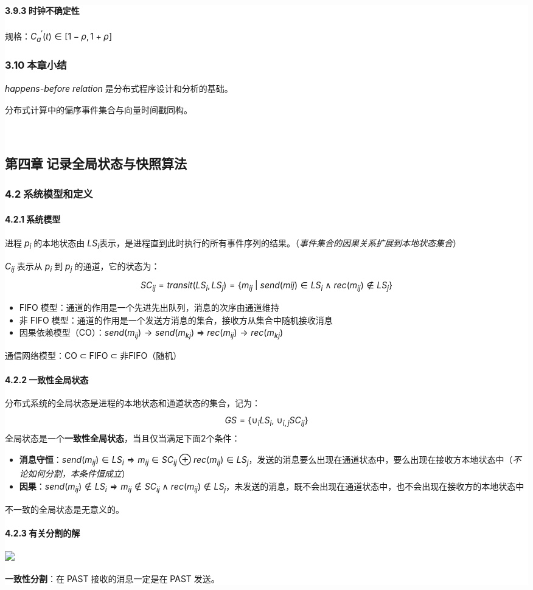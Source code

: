 #### 3.9.3 时钟不确定性

规格：$C_a^{'}(t) \in [1 - \rho, 1 + \rho]​$

### 3.10 本章小结

*happens-before relation* 是分布式程序设计和分析的基础。

分布式计算中的偏序事件集合与向量时间戳同构。



&nbsp;   
<a id="4"></a>

## 第四章 记录全局状态与快照算法

### 4.2 系统模型和定义

#### 4.2.1 系统模型

进程 $p_i$ 的本地状态由 $LS_i​$ 表示，是进程直到此时执行的所有事件序列的结果。（*事件集合的因果关系扩展到本地状态集合*）

$C_{ij}$ 表示从 $p_i$ 到 $p_j$ 的通道，它的状态为：
$$
SC_{ij} = transit(LS_i, LS_j) = \{ m_{ij}\ |\ send(m{ij})\in LS_i\ \land\ rec(m_{ij}) \notin LS_j \}
$$

- FIFO 模型：通道的作用是一个先进先出队列，消息的次序由通道维持
- 非 FIFO 模型：通道的作用是一个发送方消息的集合，接收方从集合中随机接收消息
- 因果依赖模型（CO）：$send(m_{ij})\to send(m_{kj})\ \Rightarrow\ rec(m_{ij})\to rec(m_{kj})​$

通信网络模型：CO $\subset$ FIFO $\subset$ 非FIFO（随机）

#### 4.2.2 一致性全局状态

分布式系统的全局状态是进程的本地状态和通道状态的集合，记为：
$$
GS = \{ \cup_iLS_i,\ \cup_{i,j}SC_{ij} \}
$$
全局状态是一个**一致性全局状态**，当且仅当满足下面2个条件：

- **消息守恒**：$send(m_{ij}) \in LS_i \Rightarrow m_{ij}\in SC_{ij}\ \oplus\ rec(m_{ij})\in LS_j$，发送的消息要么出现在通道状态中，要么出现在接收方本地状态中（*不论如何分割，本条件恒成立*）
- **因果**：$send(m_{ij})\notin LS_i \Rightarrow m_{ij} \notin SC_{ij}\ \land\ rec(m_{ij}) \notin LS_j$，未发送的消息，既不会出现在通道状态中，也不会出现在接收方的本地状态中

不一致的全局状态是无意义的。

#### 4.2.3 有关分割的解

![](assets/4.2.3_4.2_cut.png)

**一致性分割**：在 PAST 接收的消息一定是在 PAST 发送。

